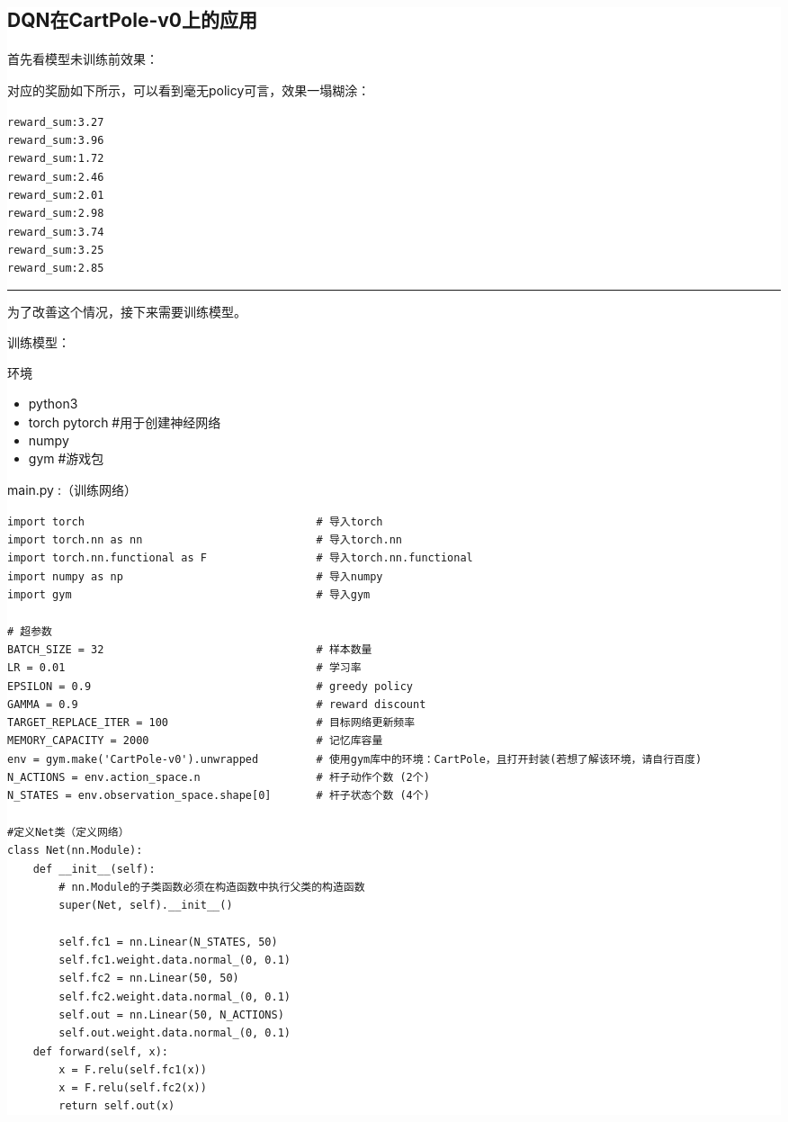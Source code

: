 ## DQN在CartPole-v0上的应用
首先看模型未训练前效果：

<video src="https://cdn.jsdelivr.net/gh/wxt406611016/cdn@master/vedio/20211208-202305.mp4" width="400px" height="300px" controls="controls"></video>

对应的奖励如下所示，可以看到毫无policy可言，效果一塌糊涂：
```
reward_sum:3.27
reward_sum:3.96
reward_sum:1.72
reward_sum:2.46
reward_sum:2.01
reward_sum:2.98
reward_sum:3.74
reward_sum:3.25
reward_sum:2.85
```
---
为了改善这个情况，接下来需要训练模型。

训练模型：

环境
* python3
* torch pytorch #用于创建神经网络
* numpy 
* gym #游戏包

main.py :（训练网络）
```
import torch                                    # 导入torch
import torch.nn as nn                           # 导入torch.nn
import torch.nn.functional as F                 # 导入torch.nn.functional
import numpy as np                              # 导入numpy
import gym                                      # 导入gym

# 超参数
BATCH_SIZE = 32                                 # 样本数量
LR = 0.01                                       # 学习率
EPSILON = 0.9                                   # greedy policy
GAMMA = 0.9                                     # reward discount
TARGET_REPLACE_ITER = 100                       # 目标网络更新频率
MEMORY_CAPACITY = 2000                          # 记忆库容量
env = gym.make('CartPole-v0').unwrapped         # 使用gym库中的环境：CartPole，且打开封装(若想了解该环境，请自行百度)
N_ACTIONS = env.action_space.n                  # 杆子动作个数 (2个)
N_STATES = env.observation_space.shape[0]       # 杆子状态个数 (4个)

#定义Net类（定义网络）
class Net(nn.Module):
    def __init__(self):                                                         
        # nn.Module的子类函数必须在构造函数中执行父类的构造函数
        super(Net, self).__init__()                                            

        self.fc1 = nn.Linear(N_STATES, 50)                                      
        self.fc1.weight.data.normal_(0, 0.1)
        self.fc2 = nn.Linear(50, 50)                                      
        self.fc2.weight.data.normal_(0, 0.1)
        self.out = nn.Linear(50, N_ACTIONS)                                     
        self.out.weight.data.normal_(0, 0.1)                                   
    def forward(self, x):                                                       
        x = F.relu(self.fc1(x))                                                 
        x = F.relu(self.fc2(x))
        return self.out(x)                                                    

```